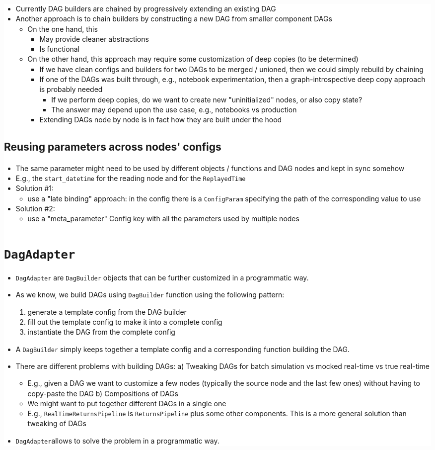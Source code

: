 - Currently DAG builders are chained by progressively extending an existing DAG
- Another approach is to chain builders by constructing a new DAG from smaller
  component DAGs
  - On the one hand, this
    - May provide cleaner abstractions
    - Is functional
  - On the other hand, this approach may require some customization of deep
    copies (to be determined)
    - If we have clean configs and builders for two DAGs to be merged / unioned,
      then we could simply rebuild by chaining
    - If one of the DAGs was built through, e.g., notebook experimentation, then
      a graph-introspective deep copy approach is probably needed
      - If we perform deep copies, do we want to create new "uninitialized"
        nodes, or also copy state?
      - The answer may depend upon the use case, e.g., notebooks vs production
    - Extending DAGs node by node is in fact how they are built under the hood

## Reusing parameters across nodes' configs

 - The same parameter might need to be used by different objects / functions
   and DAG nodes and kept in sync somehow
 - E.g., the `start_datetime` for the reading node and for the `ReplayedTime`
 - Solution #1:
   - use a "late binding" approach: in the config there is a `ConfigParam`
     specifying the path of the corresponding value to use
 - Solution #2:
   - use a "meta_parameter" Config key with all the parameters used by multiple
     nodes

# `DagAdapter`

- `DagAdapter` are `DagBuilder` objects that can be further customized in a
  programmatic way.

- As we know, we build DAGs using `DagBuilder` function using the following
  pattern:
  1) generate a template config from the DAG builder
  2) fill out the template config to make it into a complete config
  3) instantiate the DAG from the complete config
- A `DagBuilder` simply keeps together a template config and a corresponding
  function building the DAG.

- There are different problems with building DAGs:
  a) Tweaking DAGs for batch simulation vs mocked real-time vs true real-time
     - E.g., given a DAG we want to customize a few nodes (typically the source
       node and the last few ones) without having to copy-paste the DAG
  b) Compositions of DAGs
     - We might want to put together different DAGs in a single one
     - E.g., `RealTimeReturnsPipeline` is `ReturnsPipeline` plus some other
       components. This is a more general solution than tweaking of DAGs
- `DagAdapter`allows to solve the problem in a programmatic way.
